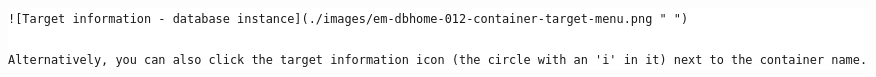     ![Target information - database instance](./images/em-dbhome-012-container-target-menu.png " ")

    Alternatively, you can also click the target information icon (the circle with an 'i' in it) next to the container name.

